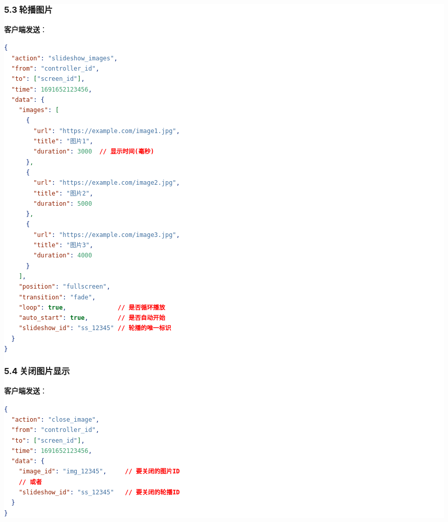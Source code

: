 ```json
```

### 5.3 轮播图片

**客户端发送**：

```json
{
  "action": "slideshow_images",
  "from": "controller_id",
  "to": ["screen_id"],
  "time": 1691652123456,
  "data": {
    "images": [
      {
        "url": "https://example.com/image1.jpg",
        "title": "图片1",
        "duration": 3000  // 显示时间(毫秒)
      },
      {
        "url": "https://example.com/image2.jpg",
        "title": "图片2",
        "duration": 5000
      },
      {
        "url": "https://example.com/image3.jpg",
        "title": "图片3",
        "duration": 4000
      }
    ],
    "position": "fullscreen",
    "transition": "fade",
    "loop": true,              // 是否循环播放
    "auto_start": true,        // 是否自动开始
    "slideshow_id": "ss_12345" // 轮播的唯一标识
  }
}
```

### 5.4 关闭图片显示

**客户端发送**：

```json
{
  "action": "close_image",
  "from": "controller_id",
  "to": ["screen_id"],
  "time": 1691652123456,
  "data": {
    "image_id": "img_12345",     // 要关闭的图片ID
    // 或者
    "slideshow_id": "ss_12345"   // 要关闭的轮播ID
  }
}
```
